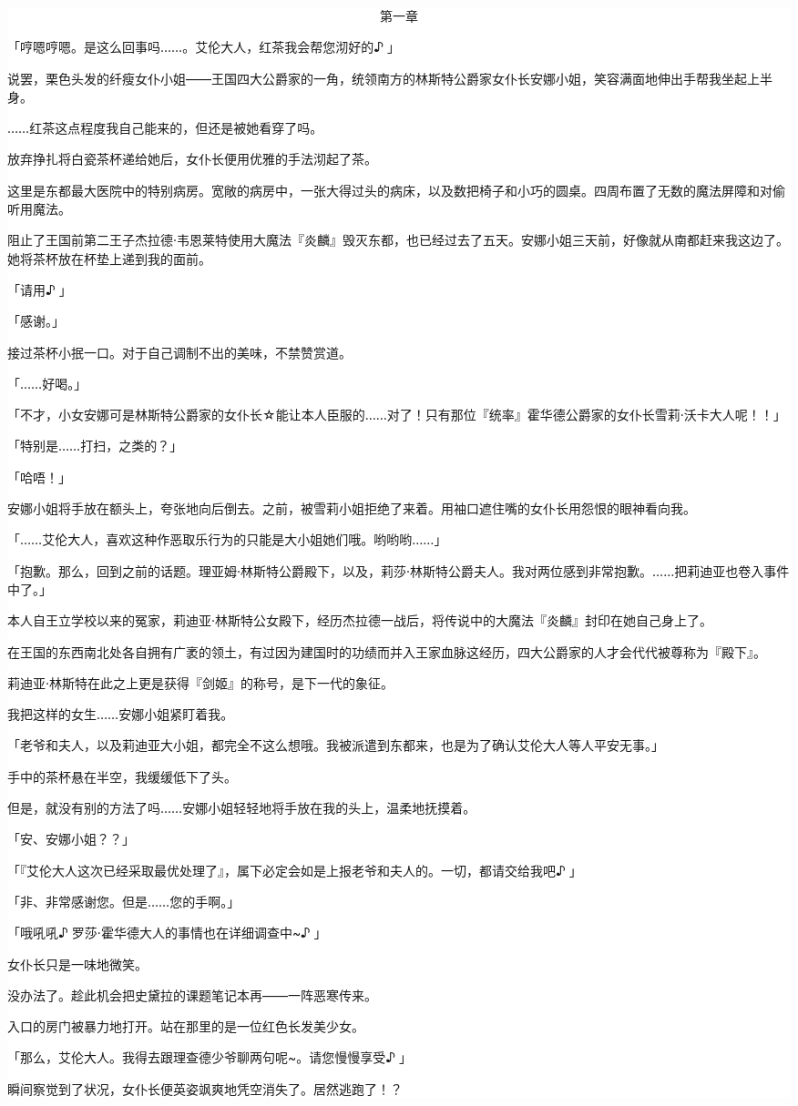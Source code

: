 <p align="center">第一章</p>

「哼嗯哼嗯。是这么回事吗……。艾伦大人，红茶我会帮您沏好的♪ 」

说罢，栗色头发的纤瘦女仆小姐——王国四大公爵家的一角，统领南方的林斯特公爵家女仆长安娜小姐，笑容满面地伸出手帮我坐起上半身。

……红茶这点程度我自己能来的，但还是被她看穿了吗。

放弃挣扎将白瓷茶杯递给她后，女仆长便用优雅的手法沏起了茶。

这里是东都最大医院中的特别病房。宽敞的病房中，一张大得过头的病床，以及数把椅子和小巧的圆桌。四周布置了无数的魔法屏障和对偷听用魔法。

阻止了王国前第二王子杰拉德·韦恩莱特使用大魔法『炎麟』毁灭东都，也已经过去了五天。安娜小姐三天前，好像就从南都赶来我这边了。她将茶杯放在杯垫上递到我的面前。

「请用♪ 」

「感谢。」

接过茶杯小抿一口。对于自己调制不出的美味，不禁赞赏道。

「……好喝。」

「不才，小女安娜可是林斯特公爵家的女仆长☆能让本人臣服的……对了！只有那位『统率』霍华德公爵家的女仆长雪莉·沃卡大人呢！！」

「特别是……打扫，之类的？」

「哈唔！」

安娜小姐将手放在额头上，夸张地向后倒去。之前，被雪莉小姐拒绝了来着。用袖口遮住嘴的女仆长用怨恨的眼神看向我。

「……艾伦大人，喜欢这种作恶取乐行为的只能是大小姐她们哦。哟哟哟……」

「抱歉。那么，回到之前的话题。理亚姆·林斯特公爵殿下，以及，莉莎·林斯特公爵夫人。我对两位感到非常抱歉。……把莉迪亚也卷入事件中了。」

本人自王立学校以来的冤家，莉迪亚·林斯特公女殿下，经历杰拉德一战后，将传说中的大魔法『炎麟』封印在她自己身上了。

在王国的东西南北处各自拥有广袤的领土，有过因为建国时的功绩而并入王家血脉这经历，四大公爵家的人才会代代被尊称为『殿下』。

莉迪亚·林斯特在此之上更是获得『剑姬』的称号，是下一代的象征。

我把这样的女生……安娜小姐紧盯着我。

「老爷和夫人，以及莉迪亚大小姐，都完全不这么想哦。我被派遣到东都来，也是为了确认艾伦大人等人平安无事。」

手中的茶杯悬在半空，我缓缓低下了头。

但是，就没有别的方法了吗……安娜小姐轻轻地将手放在我的头上，温柔地抚摸着。

「安、安娜小姐？？」

「『艾伦大人这次已经采取最优处理了』，属下必定会如是上报老爷和夫人的。一切，都请交给我吧♪ 」

「非、非常感谢您。但是……您的手啊。」

「哦吼吼♪ 罗莎·霍华德大人的事情也在详细调查中~♪ 」

女仆长只是一味地微笑。

没办法了。趁此机会把史黛拉的课题笔记本再——一阵恶寒传来。

入口的房门被暴力地打开。站在那里的是一位红色长发美少女。

「那么，艾伦大人。我得去跟理查德少爷聊两句呢~。请您慢慢享受♪ 」

瞬间察觉到了状况，女仆长便英姿飒爽地凭空消失了。居然逃跑了！？
